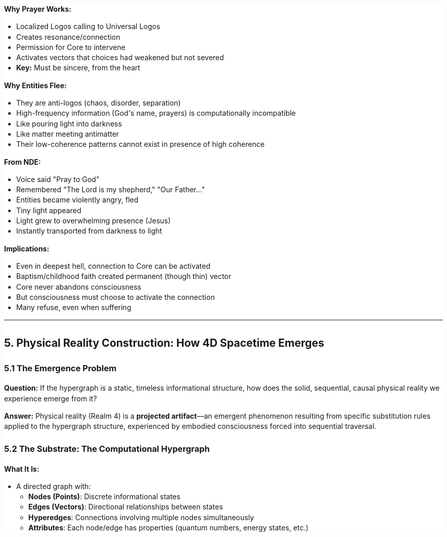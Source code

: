 **Why Prayer Works:**
- Localized Logos calling to Universal Logos
- Creates resonance/connection
- Permission for Core to intervene
- Activates vectors that choices had weakened but not severed
- **Key:** Must be sincere, from the heart

**Why Entities Flee:**
- They are anti-logos (chaos, disorder, separation)
- High-frequency information (God's name, prayers) is computationally incompatible
- Like pouring light into darkness
- Like matter meeting antimatter
- Their low-coherence patterns cannot exist in presence of high coherence

**From NDE:**
- Voice said "Pray to God"
- Remembered "The Lord is my shepherd," "Our Father..."
- Entities became violently angry, fled
- Tiny light appeared
- Light grew to overwhelming presence (Jesus)
- Instantly transported from darkness to light

**Implications:**
- Even in deepest hell, connection to Core can be activated
- Baptism/childhood faith created permanent (though thin) vector
- Core never abandons consciousness
- But consciousness must choose to activate the connection
- Many refuse, even when suffering

---

<a name="physical-reality"></a>
## 5. Physical Reality Construction: How 4D Spacetime Emerges

### 5.1 The Emergence Problem

**Question:** If the hypergraph is a static, timeless informational structure, how does the solid, sequential, causal physical reality we experience emerge from it?

**Answer:** Physical reality (Realm 4) is a **projected artifact**—an emergent phenomenon resulting from specific substitution rules applied to the hypergraph structure, experienced by embodied consciousness forced into sequential traversal.

### 5.2 The Substrate: The Computational Hypergraph

**What It Is:**
- A directed graph with:
  - **Nodes (Points)**: Discrete informational states
  - **Edges (Vectors)**: Directional relationships between states
  - **Hyperedges**: Connections involving multiple nodes simultaneously
  - **Attributes**: Each node/edge has properties (quantum numbers, energy states, etc.)
